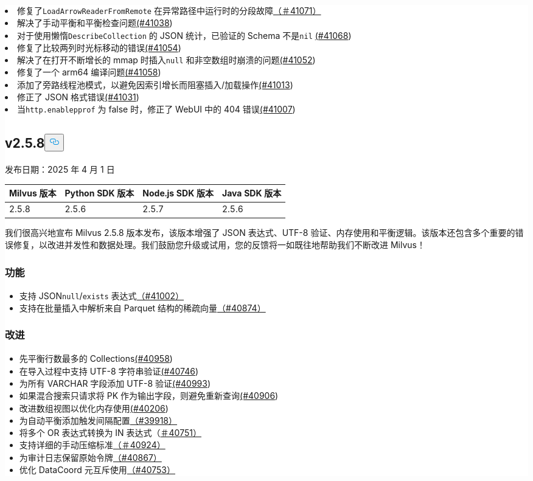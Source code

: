 <li>修复了<code translate="no">LoadArrowReaderFromRemote</code> 在异常路径中运行时的分段故障<a href="https://github.com/milvus-io/milvus/pull/41071">（＃41071）</a></li>
<li>解决了手动平衡和平衡检查问题<a href="https://github.com/milvus-io/milvus/pull/41038">(#41038</a>)</li>
<li>对于使用懒惰<code translate="no">DescribeCollection</code> 的 JSON 统计，已验证的 Schema 不是<code translate="no">nil</code> <a href="https://github.com/milvus-io/milvus/pull/41068">(#41068</a>)</li>
<li>修复了比较两列时光标移动的错误<a href="https://github.com/milvus-io/milvus/pull/41054">(#41054</a>)</li>
<li>解决了在打开不断增长的 mmap 时插入<code translate="no">null</code> 和非空数组时崩溃的问题<a href="https://github.com/milvus-io/milvus/pull/41052">(#41052</a>)</li>
<li>修复了一个 arm64 编译问题<a href="https://github.com/milvus-io/milvus/pull/41058">(#41058</a>)</li>
<li>添加了旁路线程池模式，以避免因索引增长而阻塞插入/加载操作<a href="https://github.com/milvus-io/milvus/pull/41013">(#41013</a>)</li>
<li>修正了 JSON 格式错误<a href="https://github.com/milvus-io/milvus/pull/41031">(#41031</a>)</li>
<li>当<code translate="no">http.enablepprof</code> 为 false 时，修正了 WebUI 中的 404 错误<a href="https://github.com/milvus-io/milvus/pull/41007">(#41007</a>)</li>
</ul>
<h2 id="v258" class="common-anchor-header">v2.5.8<button data-href="#v258" class="anchor-icon" translate="no">
      <svg translate="no"
        aria-hidden="true"
        focusable="false"
        height="20"
        version="1.1"
        viewBox="0 0 16 16"
        width="16"
      >
        <path
          fill="#0092E4"
          fill-rule="evenodd"
          d="M4 9h1v1H4c-1.5 0-3-1.69-3-3.5S2.55 3 4 3h4c1.45 0 3 1.69 3 3.5 0 1.41-.91 2.72-2 3.25V8.59c.58-.45 1-1.27 1-2.09C10 5.22 8.98 4 8 4H4c-.98 0-2 1.22-2 2.5S3 9 4 9zm9-3h-1v1h1c1 0 2 1.22 2 2.5S13.98 12 13 12H9c-.98 0-2-1.22-2-2.5 0-.83.42-1.64 1-2.09V6.25c-1.09.53-2 1.84-2 3.25C6 11.31 7.55 13 9 13h4c1.45 0 3-1.69 3-3.5S14.5 6 13 6z"
        ></path>
      </svg>
    </button></h2><p>发布日期：2025 年 4 月 1 日</p>
<table>
<thead>
<tr><th>Milvus 版本</th><th>Python SDK 版本</th><th>Node.js SDK 版本</th><th>Java SDK 版本</th></tr>
</thead>
<tbody>
<tr><td>2.5.8</td><td>2.5.6</td><td>2.5.7</td><td>2.5.6</td></tr>
</tbody>
</table>
<p>我们很高兴地宣布 Milvus 2.5.8 版本发布，该版本增强了 JSON 表达式、UTF-8 验证、内存使用和平衡逻辑。该版本还包含多个重要的错误修复，以改进并发性和数据处理。我们鼓励您升级或试用，您的反馈将一如既往地帮助我们不断改进 Milvus！</p>
<h3 id="Features" class="common-anchor-header">功能</h3><ul>
<li>支持 JSON<code translate="no">null</code>/<code translate="no">exists</code> 表达式<a href="https://github.com/milvus-io/milvus/pull/41002">（#41002）</a></li>
<li>支持在批量插入中解析来自 Parquet 结构的稀疏向量<a href="https://github.com/milvus-io/milvus/pull/40874">（#40874）</a></li>
</ul>
<h3 id="Improvements" class="common-anchor-header">改进</h3><ul>
<li>先平衡行数最多的 Collections<a href="https://github.com/milvus-io/milvus/pull/40958">(#40958</a>)</li>
<li>在导入过程中支持 UTF-8 字符串验证<a href="https://github.com/milvus-io/milvus/pull/40746">(#40746</a>)</li>
<li>为所有 VARCHAR 字段添加 UTF-8 验证<a href="https://github.com/milvus-io/milvus/pull/40993">(#40993</a>)</li>
<li>如果混合搜索只请求将 PK 作为输出字段，则避免重新查询<a href="https://github.com/milvus-io/milvus/pull/40906">(#40906</a>)</li>
<li>改进数组视图以优化内存使用<a href="https://github.com/milvus-io/milvus/pull/40206">(#40206</a>)</li>
<li>为自动平衡添加触发间隔配置<a href="https://github.com/milvus-io/milvus/pull/39918">（#39918）</a></li>
<li>将多个 OR 表达式转换为 IN 表达式（<a href="https://github.com/milvus-io/milvus/pull/40751">＃40751）</a></li>
<li>支持详细的手动压缩标准<a href="https://github.com/milvus-io/milvus/pull/40924">（＃40924）</a></li>
<li>为审计日志保留原始令牌<a href="https://github.com/milvus-io/milvus/pull/40867">（#40867）</a></li>
<li>优化 DataCoord 元互斥使用<a href="https://github.com/milvus-io/milvus/pull/40753">（#40753）</a></li>
